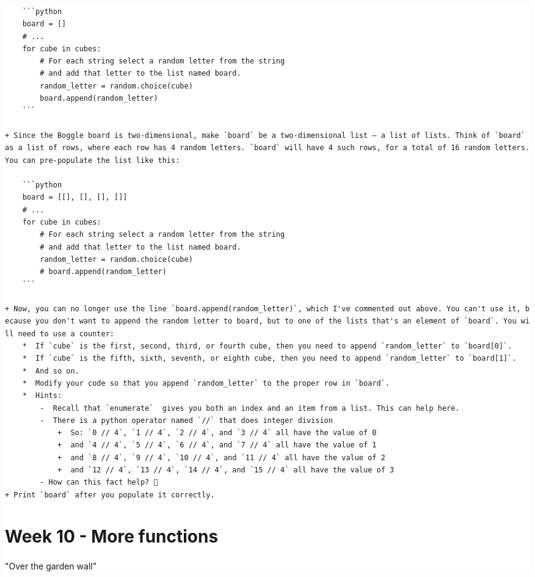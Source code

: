         ```python
        board = []
        # ...
        for cube in cubes:
            # For each string select a random letter from the string
            # and add that letter to the list named board.
            random_letter = random.choice(cube)
            board.append(random_letter)
        ```    

    + Since the Boggle board is two-dimensional, make `board` be a two-dimensional list – a list of lists. Think of `board` as a list of rows, where each row has 4 random letters. `board` will have 4 such rows, for a total of 16 random letters. You can pre-populate the list like this:

        ```python
        board = [[], [], [], []]
        # ...
        for cube in cubes:
            # For each string select a random letter from the string
            # and add that letter to the list named board.
            random_letter = random.choice(cube)
            # board.append(random_letter)
        ```    

    + Now, you can no longer use the line `board.append(random_letter)`, which I've commented out above. You can't use it, because you don't want to append the random letter to board, but to one of the lists that's an element of `board`. You will need to use a counter:
        *  If `cube` is the first, second, third, or fourth cube, then you need to append `random_letter` to `board[0]`. 
        *  If `cube` is the fifth, sixth, seventh, or eighth cube, then you need to append `random_letter` to `board[1]`. 
        *  And so on.
        *  Modify your code so that you append `random_letter` to the proper row in `board`.
        *  Hints:
            -  Recall that `enumerate`  gives you both an index and an item from a list. This can help here.
            -  There is a python operator named `//` that does integer division
                +  So: `0 // 4`, `1 // 4`, `2 // 4`, and `3 // 4` all have the value of 0
                +  and `4 // 4`, `5 // 4`, `6 // 4`, and `7 // 4` all have the value of 1
                +  and `8 // 4`, `9 // 4`, `10 // 4`, and `11 // 4` all have the value of 2
                +  and `12 // 4`, `13 // 4`, `14 // 4`, and `15 // 4` all have the value of 3
            - How can this fact help? 🤔
    + Print `board` after you populate it correctly.


# Week 10 - More functions


 
"Over the garden wall"
